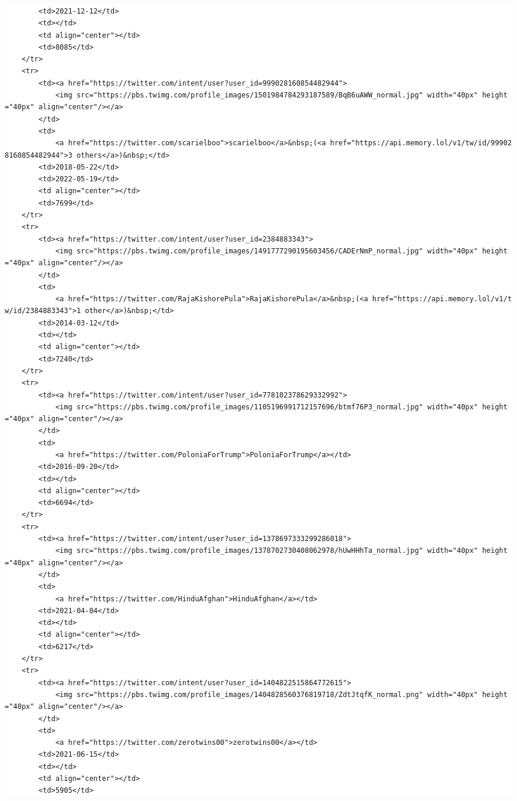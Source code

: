             <td>2021-12-12</td>
            <td></td>
            <td align="center"></td>
            <td>8085</td>
        </tr>
        <tr>
            <td><a href="https://twitter.com/intent/user?user_id=999028160854482944">
                <img src="https://pbs.twimg.com/profile_images/1501984784293187589/BqB6uAWW_normal.jpg" width="40px" height="40px" align="center"/></a>
            </td>
            <td>
                <a href="https://twitter.com/scarielboo">scarielboo</a>&nbsp;(<a href="https://api.memory.lol/v1/tw/id/999028160854482944">3 others</a>)&nbsp;</td>
            <td>2018-05-22</td>
            <td>2022-05-19</td>
            <td align="center"></td>
            <td>7699</td>
        </tr>
        <tr>
            <td><a href="https://twitter.com/intent/user?user_id=2384883343">
                <img src="https://pbs.twimg.com/profile_images/1491777290195603456/CADErNmP_normal.jpg" width="40px" height="40px" align="center"/></a>
            </td>
            <td>
                <a href="https://twitter.com/RajaKishorePula">RajaKishorePula</a>&nbsp;(<a href="https://api.memory.lol/v1/tw/id/2384883343">1 other</a>)&nbsp;</td>
            <td>2014-03-12</td>
            <td></td>
            <td align="center"></td>
            <td>7240</td>
        </tr>
        <tr>
            <td><a href="https://twitter.com/intent/user?user_id=778102378629332992">
                <img src="https://pbs.twimg.com/profile_images/1105196991712157696/btmf76P3_normal.jpg" width="40px" height="40px" align="center"/></a>
            </td>
            <td>
                <a href="https://twitter.com/PoloniaForTrump">PoloniaForTrump</a></td>
            <td>2016-09-20</td>
            <td></td>
            <td align="center"></td>
            <td>6694</td>
        </tr>
        <tr>
            <td><a href="https://twitter.com/intent/user?user_id=1378697333299286018">
                <img src="https://pbs.twimg.com/profile_images/1378702730408062978/hUwHHhTa_normal.jpg" width="40px" height="40px" align="center"/></a>
            </td>
            <td>
                <a href="https://twitter.com/HinduAfghan">HinduAfghan</a></td>
            <td>2021-04-04</td>
            <td></td>
            <td align="center"></td>
            <td>6217</td>
        </tr>
        <tr>
            <td><a href="https://twitter.com/intent/user?user_id=1404822515864772615">
                <img src="https://pbs.twimg.com/profile_images/1404828560376819718/ZdtJtqfK_normal.png" width="40px" height="40px" align="center"/></a>
            </td>
            <td>
                <a href="https://twitter.com/zerotwins00">zerotwins00</a></td>
            <td>2021-06-15</td>
            <td></td>
            <td align="center"></td>
            <td>5905</td>